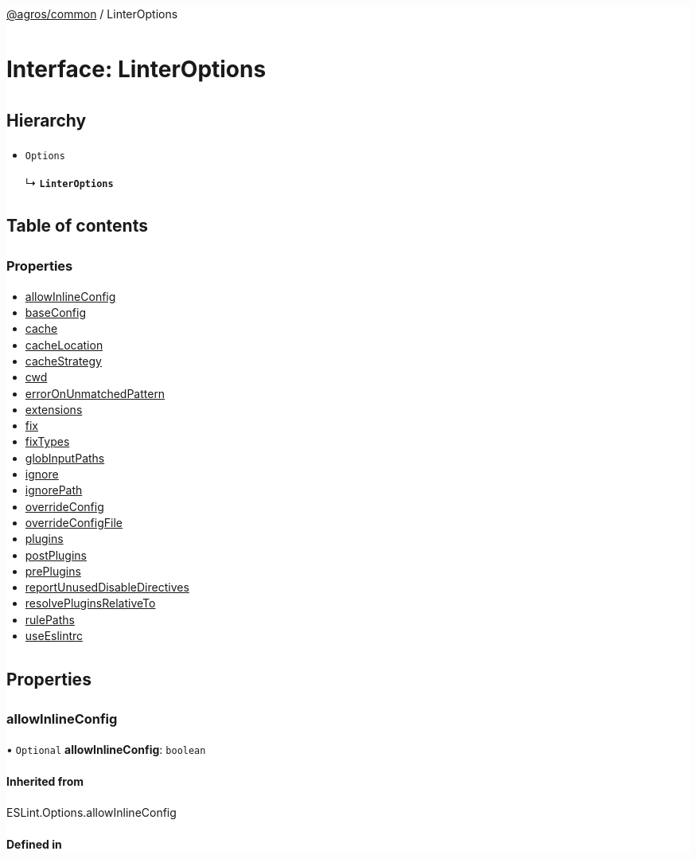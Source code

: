 [@agros/common](../index.md) / LinterOptions

# Interface: LinterOptions

## Hierarchy

- `Options`

  ↳ **`LinterOptions`**

## Table of contents

### Properties

- [allowInlineConfig](LinterOptions.md#allowinlineconfig)
- [baseConfig](LinterOptions.md#baseconfig)
- [cache](LinterOptions.md#cache)
- [cacheLocation](LinterOptions.md#cachelocation)
- [cacheStrategy](LinterOptions.md#cachestrategy)
- [cwd](LinterOptions.md#cwd)
- [errorOnUnmatchedPattern](LinterOptions.md#erroronunmatchedpattern)
- [extensions](LinterOptions.md#extensions)
- [fix](LinterOptions.md#fix)
- [fixTypes](LinterOptions.md#fixtypes)
- [globInputPaths](LinterOptions.md#globinputpaths)
- [ignore](LinterOptions.md#ignore)
- [ignorePath](LinterOptions.md#ignorepath)
- [overrideConfig](LinterOptions.md#overrideconfig)
- [overrideConfigFile](LinterOptions.md#overrideconfigfile)
- [plugins](LinterOptions.md#plugins)
- [postPlugins](LinterOptions.md#postplugins)
- [prePlugins](LinterOptions.md#preplugins)
- [reportUnusedDisableDirectives](LinterOptions.md#reportunuseddisabledirectives)
- [resolvePluginsRelativeTo](LinterOptions.md#resolvepluginsrelativeto)
- [rulePaths](LinterOptions.md#rulepaths)
- [useEslintrc](LinterOptions.md#useeslintrc)

## Properties

### <a id="allowinlineconfig" name="allowinlineconfig"></a> allowInlineConfig

• `Optional` **allowInlineConfig**: `boolean`

#### Inherited from

ESLint.Options.allowInlineConfig

#### Defined in
